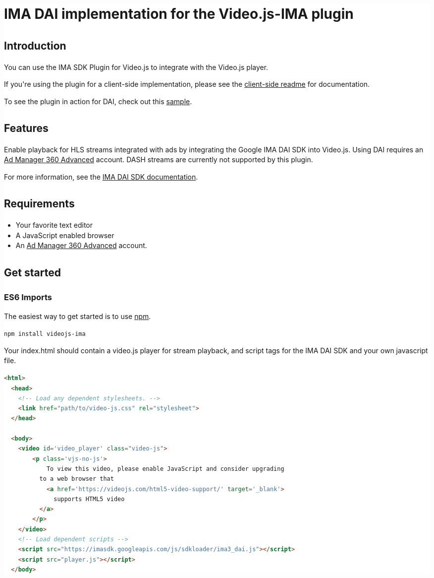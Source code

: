 # IMA DAI implementation for the Video.js-IMA plugin

## Introduction
You can use the IMA SDK Plugin for Video.js to integrate with the Video.js
player.

If you're using the plugin for a client-side implementation, please see
the [client-side readme](//github.com/googleads/videojs-ima/blob/master/README.md)
for documentation.

To see the plugin in action for DAI, check out this
[sample](//googleads.github.io/videojs-ima/examples/dai).

## Features
Enable playback for HLS streams integrated with ads by integrating the Google
IMA DAI SDK into Video.js. Using DAI requires an [Ad Manager 360
Advanced](//support.google.com/admanager/answer/3485387) account. DASH streams
are currently not supported by this plugin.

For more information, see the
[IMA DAI SDK
documentation](//developers.google.com/interactive-media-ads/docs/sdks/html5/dai).

## Requirements
  - Your favorite text editor
  - A JavaScript enabled browser
  - An [Ad Manager 360 Advanced](//support.google.com/admanager/answer/3485387)
  account.

## Get started

### ES6 Imports
The easiest way to get started is to use [npm](//www.npmjs.org/).

```
npm install videojs-ima
```

Your index.html should contain a video.js player for stream playback, and script
tags for the IMA DAI SDK and your own javascript file.

```html
<html>
  <head>
    <!-- Load any dependent stylesheets. -->
    <link href="path/to/video-js.css" rel="stylesheet">
  </head>

  <body>
    <video id='video_player' class="video-js">
        <p class='vjs-no-js'>
            To view this video, please enable JavaScript and consider upgrading
          to a web browser that
            <a href='https://videojs.com/html5-video-support/' target='_blank'>
              supports HTML5 video
          </a>
        </p>
    </video>
    <!-- Load dependent scripts -->
    <script src="https://imasdk.googleapis.com/js/sdkloader/ima3_dai.js"></script>
    <script src="player.js"></script>
  </body>
```